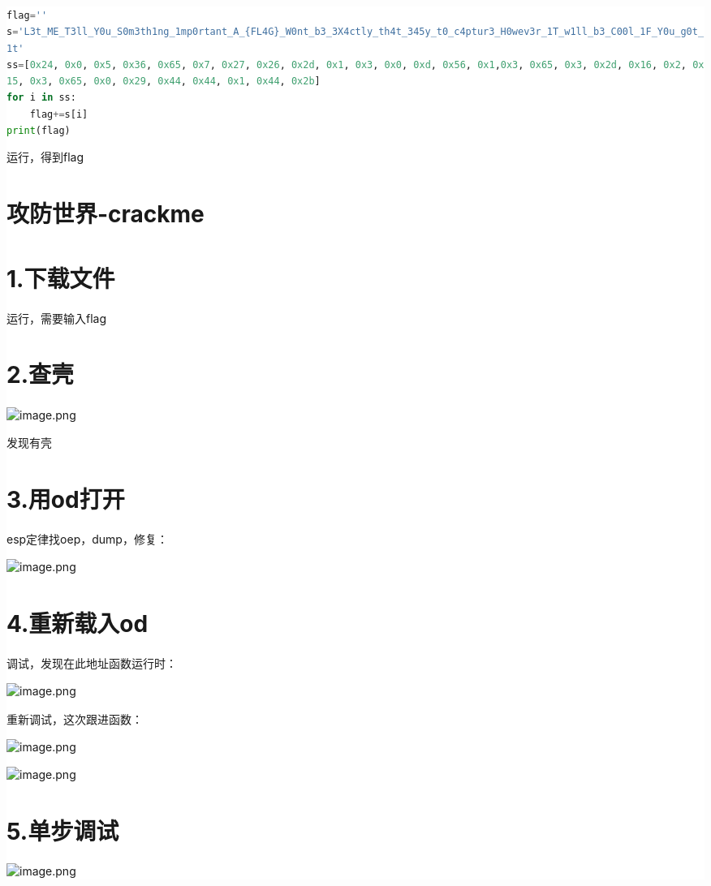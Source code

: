 

```python
flag=''
s='L3t_ME_T3ll_Y0u_S0m3th1ng_1mp0rtant_A_{FL4G}_W0nt_b3_3X4ctly_th4t_345y_t0_c4ptur3_H0wev3r_1T_w1ll_b3_C00l_1F_Y0u_g0t_1t'
ss=[0x24, 0x0, 0x5, 0x36, 0x65, 0x7, 0x27, 0x26, 0x2d, 0x1, 0x3, 0x0, 0xd, 0x56, 0x1,0x3, 0x65, 0x3, 0x2d, 0x16, 0x2, 0x15, 0x3, 0x65, 0x0, 0x29, 0x44, 0x44, 0x1, 0x44, 0x2b]
for i in ss:
    flag+=s[i]
print(flag)
```

运行，得到flag

# 攻防世界-crackme

# 1.下载文件

运行，需要输入flag

# 2.查壳

![image.png](http://qiniu.zhixia.xyz/qiniuimg/1563929081845-d38b372a-b9e3-4d9c-b7b1-802f51172e95.png)

发现有壳

# 3.用od打开

esp定律找oep，dump，修复：

![image.png](http://qiniu.zhixia.xyz/qiniuimg/1564475731749-78404a32-f973-4fcf-99c7-6963b7f0af17.png)

# 4.重新载入od

调试，发现在此地址函数运行时：

![image.png](http://qiniu.zhixia.xyz/qiniuimg/1564478749611-e2e93eac-1a43-4b82-a372-50345f4ab501.png)

重新调试，这次跟进函数：

![image.png](http://qiniu.zhixia.xyz/qiniuimg/1564478887241-cab02ae8-7e33-4ad8-9f23-f8468cd26a04.png)

![image.png](http://qiniu.zhixia.xyz/qiniuimg/1564478922436-2af13692-7e60-41ec-845c-a8d918be9733.png)

# 5.单步调试

![image.png](http://qiniu.zhixia.xyz/qiniuimg/1564479910841-08f6a6e9-087e-4bab-8873-8a08d54a393b.png)
